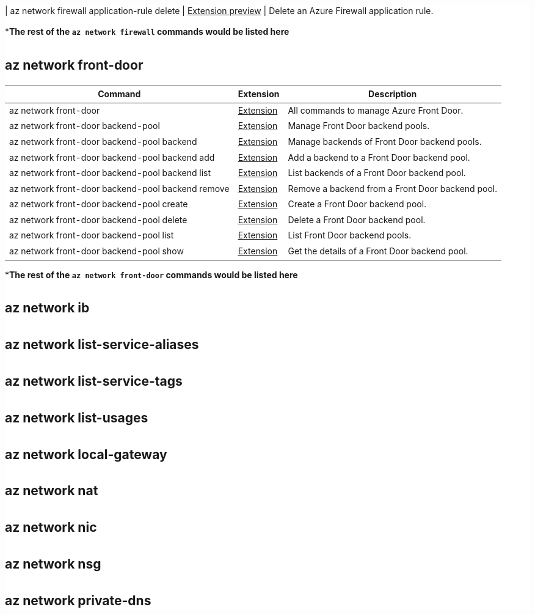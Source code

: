 | az network firewall application-rule delete | [Extension preview]() | Delete an Azure Firewall application rule.

***The rest of the `az network firewall` commands would be listed here**

## az network front-door

| Command | Extension | Description |
|-|-|-|
| az network front-door | [Extension](/cli/azure/ext/front-door/network/front-door) | All commands to manage Azure Front Door.
| az network front-door backend-pool | [Extension](/cli/azure/ext/front-door/network/front-door/backend-pool) | Manage Front Door backend pools.
| az network front-door backend-pool backend | [Extension](/cli/azure/ext/front-door/network/front-door/backend-pool/backend) | Manage backends of Front Door backend pools.
| az network front-door backend-pool backend add | [Extension](/cli/azure/ext/front-door/network/front-door/backend-pool/backend?view=azure-cli-latest#ext-front-door-az-network-front-door-backend-pool-backend-add) | Add a backend to a Front Door backend pool.
| az network front-door backend-pool backend list | [Extension]() | List backends of a Front Door backend pool.
| az network front-door backend-pool backend remove | [Extension]() | Remove a backend from a Front Door backend pool.
| az network front-door backend-pool create | [Extension]() | Create a Front Door backend pool.
| az network front-door backend-pool delete | [Extension]() | Delete a Front Door backend pool.
| az network front-door backend-pool list | [Extension]() | List Front Door backend pools.
| az network front-door backend-pool show | [Extension]() | Get the details of a Front Door backend pool.

***The rest of the `az network front-door` commands would be listed here**

## az network ib

## az network list-service-aliases

## az network list-service-tags

## az network list-usages

## az network local-gateway

## az network nat

## az network nic

## az network nsg

## az network private-dns
